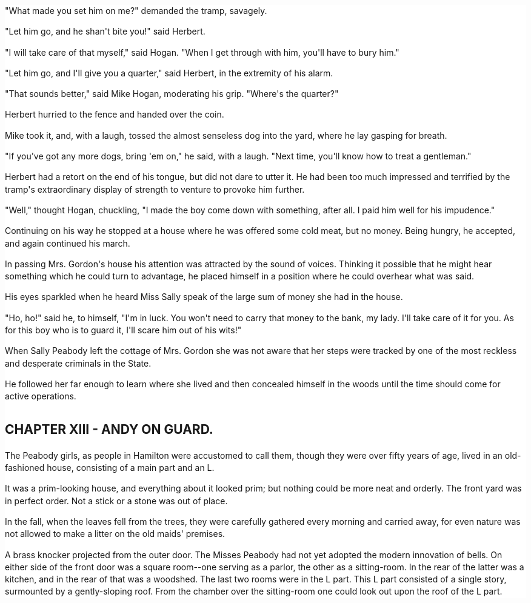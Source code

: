 "What made you set him on me?" demanded the tramp, savagely.

"Let him go, and he shan't bite you!" said Herbert.

"I will take care of that myself," said Hogan. "When I get through with him, you'll have to bury him."

"Let him go, and I'll give you a quarter," said Herbert, in the extremity of his alarm.

"That sounds better," said Mike Hogan, moderating his grip. "Where's the quarter?"

Herbert hurried to the fence and handed over the coin.

Mike took it, and, with a laugh, tossed the almost senseless dog into the yard, where he lay gasping for breath.

"If you've got any more dogs, bring 'em on," he said, with a laugh. "Next time, you'll know how to treat a gentleman."

Herbert had a retort on the end of his tongue, but did not dare to utter it. He had been too much impressed and terrified by the tramp's extraordinary display of strength to venture to provoke him further.

"Well," thought Hogan, chuckling, "I made the boy come down with something, after all. I paid him well for his impudence."

Continuing on his way he stopped at a house where he was offered some cold meat, but no money. Being hungry, he accepted, and again continued his march.

In passing Mrs. Gordon's house his attention was attracted by the sound of voices. Thinking it possible that he might hear something which he could turn to advantage, he placed himself in a position where he could overhear what was said.

His eyes sparkled when he heard Miss Sally speak of the large sum of money she had in the house.

"Ho, ho!" said he, to himself, "I'm in luck. You won't need to carry that money to the bank, my lady. I'll take care of it for you. As for this boy who is to guard it, I'll scare him out of his wits!"

When Sally Peabody left the cottage of Mrs. Gordon she was not aware that her steps were tracked by one of the most reckless and desperate criminals in the State.

He followed her far enough to learn where she lived and then concealed himself in the woods until the time should come for active operations.


## CHAPTER XIII - ANDY ON GUARD.

The Peabody girls, as people in Hamilton were accustomed to call them, though they were over fifty years of age, lived in an old-fashioned house, consisting of a main part and an L.

It was a prim-looking house, and everything about it looked prim; but nothing could be more neat and orderly. The front yard was in perfect order. Not a stick or a stone was out of place.

In the fall, when the leaves fell from the trees, they were carefully gathered every morning and carried away, for even nature was not allowed to make a litter on the old maids' premises.

A brass knocker projected from the outer door. The Misses Peabody had not yet adopted the modern innovation of bells. On either side of the front door was a square room--one serving as a parlor, the other as a sitting-room. In the rear of the latter was a kitchen, and in the rear of that was a woodshed. The last two rooms were in the L part. This L part consisted of a single story, surmounted by a gently-sloping roof. From the chamber over the sitting-room one could look out upon the roof of the L part.
